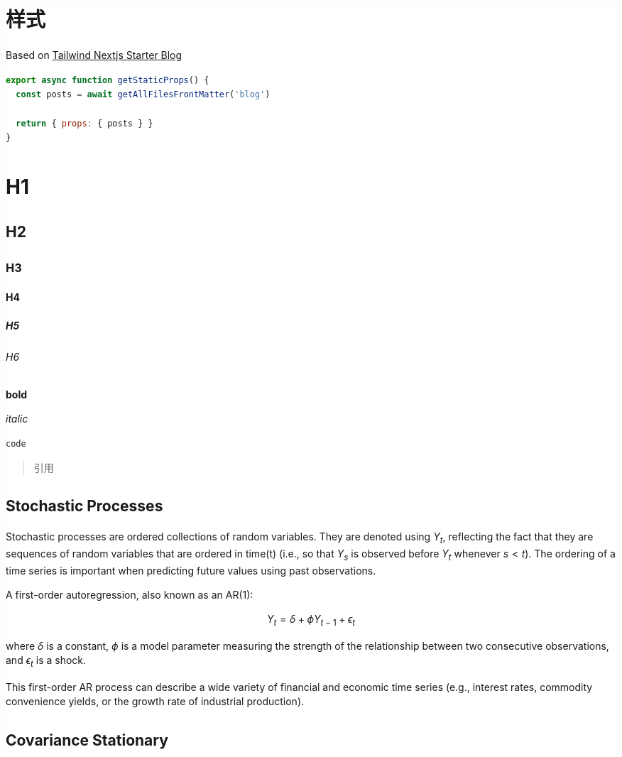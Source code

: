 
# 样式

Based on [Tailwind Nextjs Starter Blog](https://github.com/timlrx/tailwind-nextjs-starter-blog)

```javascript
export async function getStaticProps() {
  const posts = await getAllFilesFrontMatter('blog')

  return { props: { posts } }
}
```

# H1

## H2

### H3

#### H4

##### H5

###### H6

**bold**

*italic*

`code`

> 引用

## Stochastic Processes

Stochastic processes are ordered collections of random variables. They are denoted using $Y_t$, reflecting the fact that they are sequences of random variables that are ordered in time(t) (i.e., so that $Y_s$ is observed before $Y_t$ whenever $s<t$). The ordering of a time series is important when predicting future values using past observations.

A first-order autoregression, also known as an AR(1):

$$
Y_t = \delta + \phi Y_{t-1} + \epsilon_t
$$

where $\delta$ is a constant, $\phi$ is a model parameter measuring the strength of the relationship between two consecutive observations, and $\epsilon_t$ is a shock.

This first-order AR process can describe a wide variety of financial and economic time series (e.g., interest rates, commodity convenience yields, or the growth rate of industrial production).

## Covariance Stationary
